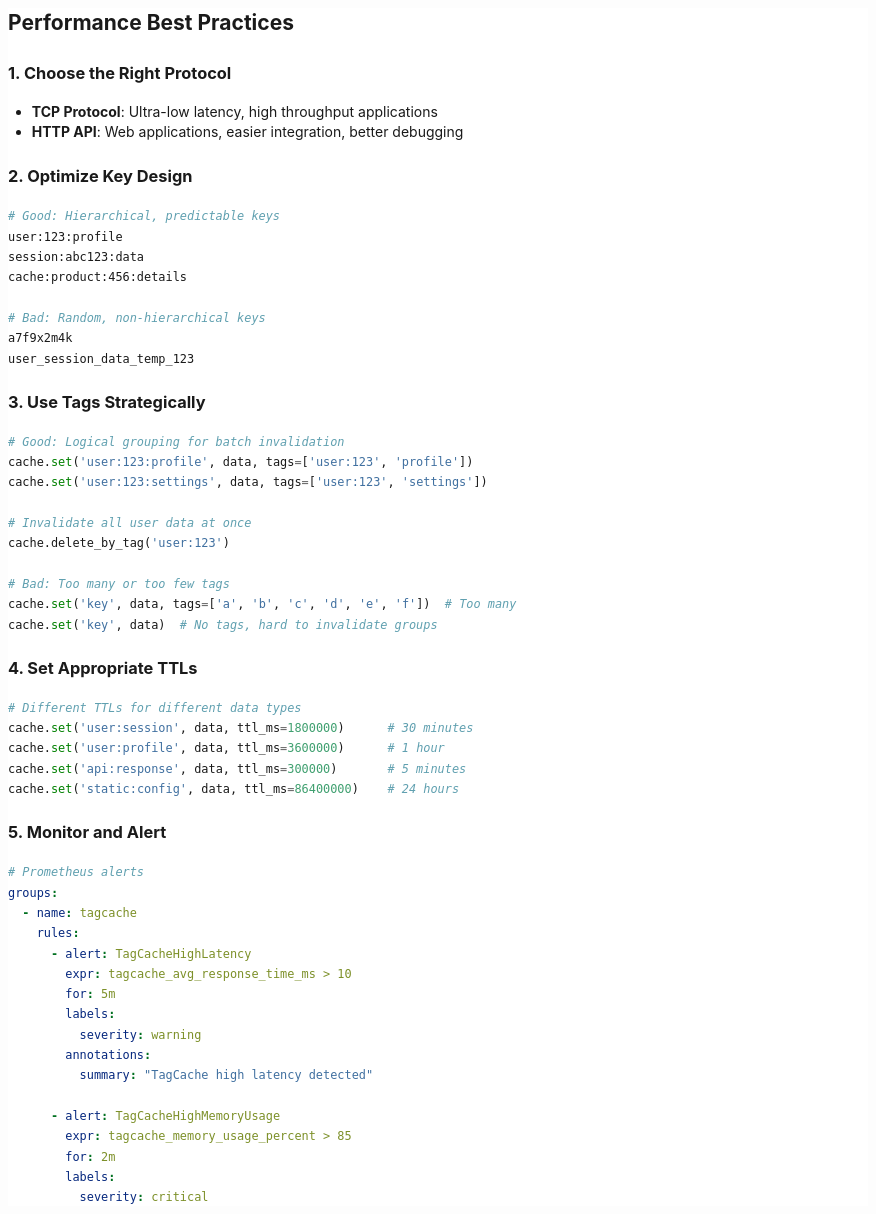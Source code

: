 ## Performance Best Practices

### 1. Choose the Right Protocol

- **TCP Protocol**: Ultra-low latency, high throughput applications
- **HTTP API**: Web applications, easier integration, better debugging

### 2. Optimize Key Design

```bash
# Good: Hierarchical, predictable keys
user:123:profile
session:abc123:data
cache:product:456:details

# Bad: Random, non-hierarchical keys
a7f9x2m4k
user_session_data_temp_123
```

### 3. Use Tags Strategically

```python
# Good: Logical grouping for batch invalidation
cache.set('user:123:profile', data, tags=['user:123', 'profile'])
cache.set('user:123:settings', data, tags=['user:123', 'settings'])

# Invalidate all user data at once
cache.delete_by_tag('user:123')

# Bad: Too many or too few tags
cache.set('key', data, tags=['a', 'b', 'c', 'd', 'e', 'f'])  # Too many
cache.set('key', data)  # No tags, hard to invalidate groups
```

### 4. Set Appropriate TTLs

```python
# Different TTLs for different data types
cache.set('user:session', data, ttl_ms=1800000)      # 30 minutes
cache.set('user:profile', data, ttl_ms=3600000)      # 1 hour  
cache.set('api:response', data, ttl_ms=300000)       # 5 minutes
cache.set('static:config', data, ttl_ms=86400000)    # 24 hours
```

### 5. Monitor and Alert

```yaml
# Prometheus alerts
groups:
  - name: tagcache
    rules:
      - alert: TagCacheHighLatency
        expr: tagcache_avg_response_time_ms > 10
        for: 5m
        labels:
          severity: warning
        annotations:
          summary: "TagCache high latency detected"
      
      - alert: TagCacheHighMemoryUsage
        expr: tagcache_memory_usage_percent > 85
        for: 2m
        labels:
          severity: critical
```